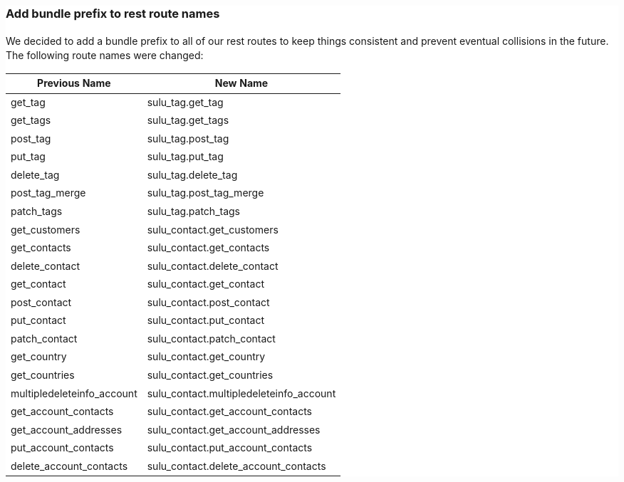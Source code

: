 ### Add bundle prefix to rest route names

We decided to add a bundle prefix to all of our rest routes to keep things consistent and prevent eventual collisions 
in the future. The following route names were changed:

| Previous Name                      | New Name                                             |
|------------------------------------|------------------------------------------------------|
| get_tag                            | sulu_tag.get_tag                                     |
| get_tags                           | sulu_tag.get_tags                                    |
| post_tag                           | sulu_tag.post_tag                                    |
| put_tag                            | sulu_tag.put_tag                                     |
| delete_tag                         | sulu_tag.delete_tag                                  |
| post_tag_merge                     | sulu_tag.post_tag_merge                              |
| patch_tags                         | sulu_tag.patch_tags                                  |
| get_customers                      | sulu_contact.get_customers                           |
| get_contacts                       | sulu_contact.get_contacts                            |
| delete_contact                     | sulu_contact.delete_contact                          |
| get_contact                        | sulu_contact.get_contact                             |
| post_contact                       | sulu_contact.post_contact                            |
| put_contact                        | sulu_contact.put_contact                             |
| patch_contact                      | sulu_contact.patch_contact                           |
| get_country                        | sulu_contact.get_country                             |
| get_countries                      | sulu_contact.get_countries                           |
| multipledeleteinfo_account         | sulu_contact.multipledeleteinfo_account              |
| get_account_contacts               | sulu_contact.get_account_contacts                    |
| get_account_addresses              | sulu_contact.get_account_addresses                   |
| put_account_contacts               | sulu_contact.put_account_contacts                    |
| delete_account_contacts            | sulu_contact.delete_account_contacts                 |

